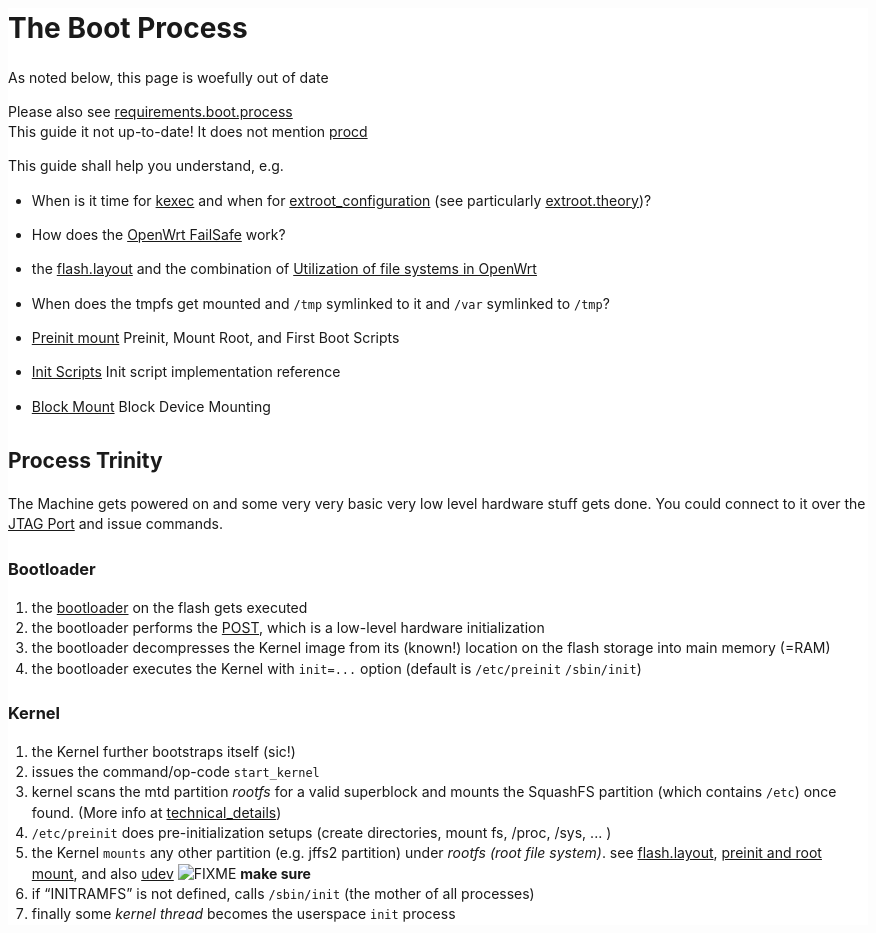 # The Boot Process

As noted below, this page is woefully out of date

Please also see [requirements.boot.process](/docs/techref/requirements.boot.process "docs:techref:requirements.boot.process")  
This guide it not up-to-date! It does not mention [procd](/docs/techref/procd "docs:techref:procd")

This guide shall help you understand, e.g.

- When is it time for [kexec](/docs/guide-user/advanced/kexec "docs:guide-user:advanced:kexec") and when for [extroot\_configuration](/docs/guide-user/additional-software/extroot_configuration "docs:guide-user:additional-software:extroot_configuration") (see particularly [extroot.theory](/docs/guide-user/additional-software/extroot_configuration/extroot.theory "docs:guide-user:additional-software:extroot_configuration:extroot.theory"))?
- How does the [OpenWrt FailSafe](/docs/guide-user/troubleshooting/failsafe_and_factory_reset "docs:guide-user:troubleshooting:failsafe_and_factory_reset") work?
- the [flash.layout](/docs/techref/flash.layout "docs:techref:flash.layout") and the combination of [Utilization of file systems in OpenWrt](/docs/techref/filesystems#implementation_in_openwrt "docs:techref:filesystems")
- When does the tmpfs get mounted and `/tmp` symlinked to it and `/var` symlinked to `/tmp`?



- [Preinit mount](/docs/techref/preinit_mount "docs:techref:preinit_mount") Preinit, Mount Root, and First Boot Scripts
- [Init Scripts](/docs/techref/initscripts "docs:techref:initscripts") Init script implementation reference
- [Block Mount](/docs/techref/block_mount "docs:techref:block_mount") Block Device Mounting

## Process Trinity

The Machine gets powered on and some very very basic very low level hardware stuff gets done. You could connect to it over the [JTAG Port](/docs/techref/hardware/port.jtag "docs:techref:hardware:port.jtag") and issue commands.

### Bootloader

1. the [bootloader](/docs/techref/bootloader "docs:techref:bootloader") on the flash gets executed
2. the bootloader performs the [POST](https://en.wikipedia.org/wiki/Power-on%20self-test "https://en.wikipedia.org/wiki/Power-on self-test"), which is a low-level hardware initialization
3. the bootloader decompresses the Kernel image from its (known!) location on the flash storage into main memory (=RAM)
4. the bootloader executes the Kernel with `init=...` option (default is `/etc/preinit` `/sbin/init`)

### Kernel

1. the Kernel further bootstraps itself (sic!)
2. issues the command/op-code `start_kernel`
3. kernel scans the mtd partition *rootfs* for a valid superblock and mounts the SquashFS partition (which contains `/etc`) once found. (More info at [technical\_details](/docs/techref/filesystems#technical_details "docs:techref:filesystems"))
4. `/etc/preinit` does pre-initialization setups (create directories, mount fs, /proc, /sys, ... )
5. the Kernel `mounts` any other partition (e.g. jffs2 partition) under *rootfs (root file system)*. see [flash.layout](/docs/techref/flash.layout "docs:techref:flash.layout"), [preinit and root mount](/docs/techref/preinit_mount#mountrootfilesystem "docs:techref:preinit_mount"), and also [udev](https://en.wikipedia.org/wiki/udev "https://en.wikipedia.org/wiki/udev") ![FIXME](/lib/images/smileys/fixme.svg) **make sure**
6. if “INITRAMFS” is not defined, calls `/sbin/init` (the mother of all processes)
7. finally some *kernel thread* becomes the userspace `init` process
